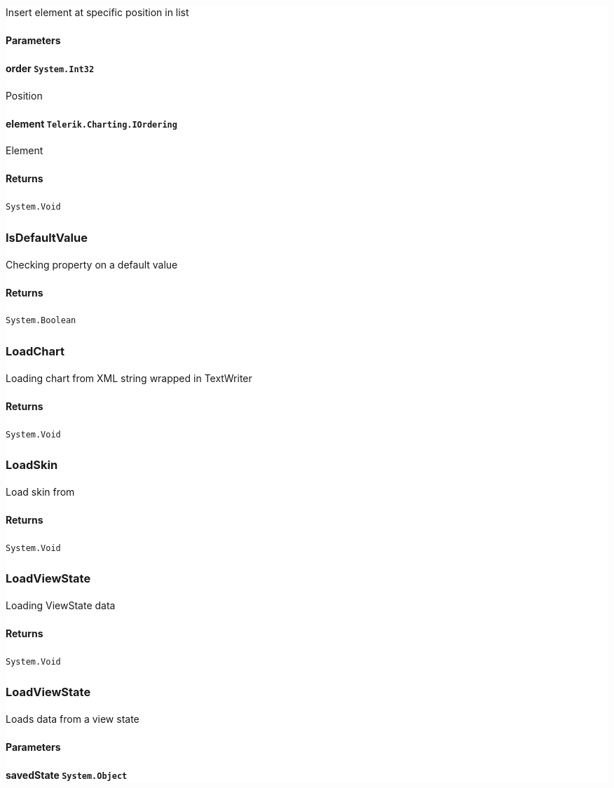 Insert element at specific position in list

#### Parameters

#### order `System.Int32`

Position

#### element `Telerik.Charting.IOrdering`

Element

#### Returns

`System.Void` 

###  IsDefaultValue

Checking property on a default value

#### Returns

`System.Boolean` 

###  LoadChart

Loading chart from XML string wrapped in TextWriter

#### Returns

`System.Void` 

###  LoadSkin

Load skin from

#### Returns

`System.Void` 

###  LoadViewState

Loading ViewState data

#### Returns

`System.Void` 

###  LoadViewState

Loads data from a view state

#### Parameters

#### savedState `System.Object`
